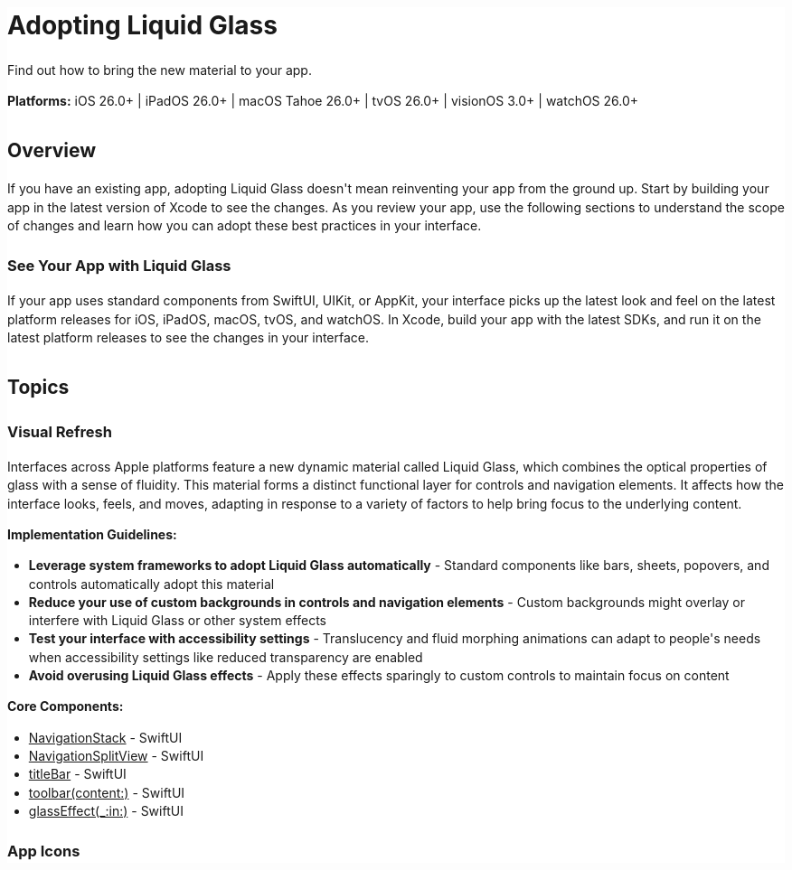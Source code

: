 # Adopting Liquid Glass

Find out how to bring the new material to your app.

**Platforms:** iOS 26.0+ | iPadOS 26.0+ | macOS Tahoe 26.0+ | tvOS 26.0+ | visionOS 3.0+ | watchOS 26.0+

## Overview

If you have an existing app, adopting Liquid Glass doesn't mean reinventing your app from the ground up. Start by building your app in the latest version of Xcode to see the changes. As you review your app, use the following sections to understand the scope of changes and learn how you can adopt these best practices in your interface.

### See Your App with Liquid Glass

If your app uses standard components from SwiftUI, UIKit, or AppKit, your interface picks up the latest look and feel on the latest platform releases for iOS, iPadOS, macOS, tvOS, and watchOS. In Xcode, build your app with the latest SDKs, and run it on the latest platform releases to see the changes in your interface.

## Topics

### Visual Refresh

Interfaces across Apple platforms feature a new dynamic material called Liquid Glass, which combines the optical properties of glass with a sense of fluidity. This material forms a distinct functional layer for controls and navigation elements. It affects how the interface looks, feels, and moves, adapting in response to a variety of factors to help bring focus to the underlying content.

**Implementation Guidelines:**
- **Leverage system frameworks to adopt Liquid Glass automatically** - Standard components like bars, sheets, popovers, and controls automatically adopt this material
- **Reduce your use of custom backgrounds in controls and navigation elements** - Custom backgrounds might overlay or interfere with Liquid Glass or other system effects
- **Test your interface with accessibility settings** - Translucency and fluid morphing animations can adapt to people's needs when accessibility settings like reduced transparency are enabled
- **Avoid overusing Liquid Glass effects** - Apply these effects sparingly to custom controls to maintain focus on content

**Core Components:**
- [NavigationStack](https://developer.apple.com/documentation/swiftui/navigationstack) - SwiftUI
- [NavigationSplitView](https://developer.apple.com/documentation/swiftui/navigationsplitview) - SwiftUI
- [titleBar](https://developer.apple.com/documentation/swiftui/titlebar) - SwiftUI
- [toolbar(content:)](https://developer.apple.com/documentation/swiftui/view/toolbar(content:)) - SwiftUI
- [glassEffect(_:in:)](https://developer.apple.com/documentation/swiftui/view/glasseffect(_:in:)) - SwiftUI

### App Icons
